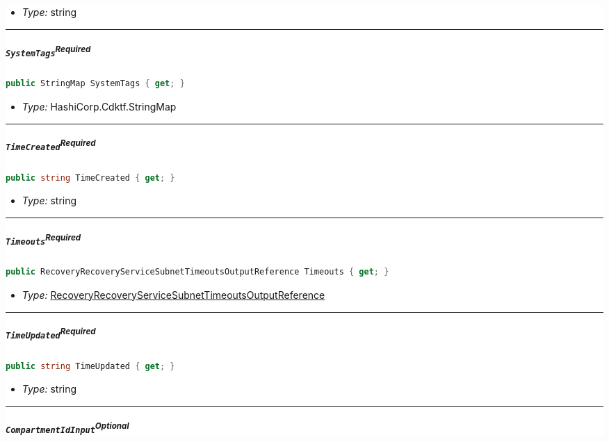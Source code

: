 - *Type:* string

---

##### `SystemTags`<sup>Required</sup> <a name="SystemTags" id="rhizo-co-terraform-provider-oci.recoveryRecoveryServiceSubnet.RecoveryRecoveryServiceSubnet.property.systemTags"></a>

```csharp
public StringMap SystemTags { get; }
```

- *Type:* HashiCorp.Cdktf.StringMap

---

##### `TimeCreated`<sup>Required</sup> <a name="TimeCreated" id="rhizo-co-terraform-provider-oci.recoveryRecoveryServiceSubnet.RecoveryRecoveryServiceSubnet.property.timeCreated"></a>

```csharp
public string TimeCreated { get; }
```

- *Type:* string

---

##### `Timeouts`<sup>Required</sup> <a name="Timeouts" id="rhizo-co-terraform-provider-oci.recoveryRecoveryServiceSubnet.RecoveryRecoveryServiceSubnet.property.timeouts"></a>

```csharp
public RecoveryRecoveryServiceSubnetTimeoutsOutputReference Timeouts { get; }
```

- *Type:* <a href="#rhizo-co-terraform-provider-oci.recoveryRecoveryServiceSubnet.RecoveryRecoveryServiceSubnetTimeoutsOutputReference">RecoveryRecoveryServiceSubnetTimeoutsOutputReference</a>

---

##### `TimeUpdated`<sup>Required</sup> <a name="TimeUpdated" id="rhizo-co-terraform-provider-oci.recoveryRecoveryServiceSubnet.RecoveryRecoveryServiceSubnet.property.timeUpdated"></a>

```csharp
public string TimeUpdated { get; }
```

- *Type:* string

---

##### `CompartmentIdInput`<sup>Optional</sup> <a name="CompartmentIdInput" id="rhizo-co-terraform-provider-oci.recoveryRecoveryServiceSubnet.RecoveryRecoveryServiceSubnet.property.compartmentIdInput"></a>

